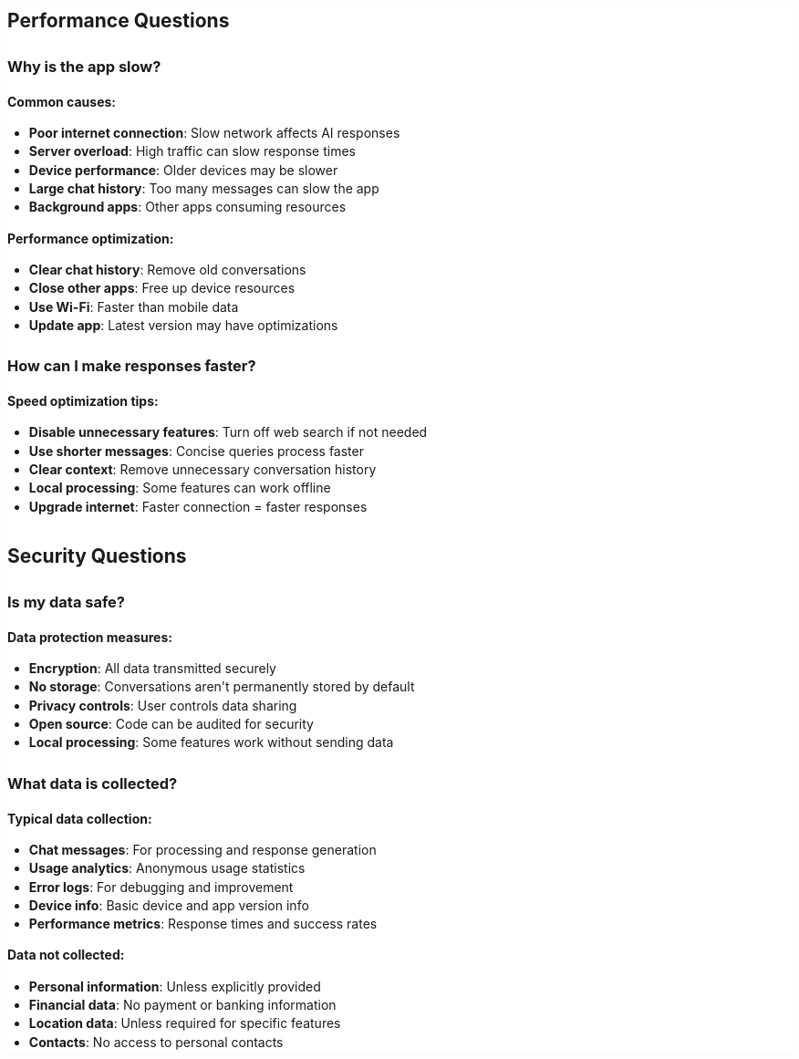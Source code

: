## Performance Questions

### Why is the app slow?

**Common causes:**
- **Poor internet connection**: Slow network affects AI responses
- **Server overload**: High traffic can slow response times
- **Device performance**: Older devices may be slower
- **Large chat history**: Too many messages can slow the app
- **Background apps**: Other apps consuming resources

**Performance optimization:**
- **Clear chat history**: Remove old conversations
- **Close other apps**: Free up device resources
- **Use Wi-Fi**: Faster than mobile data
- **Update app**: Latest version may have optimizations

### How can I make responses faster?

**Speed optimization tips:**
- **Disable unnecessary features**: Turn off web search if not needed
- **Use shorter messages**: Concise queries process faster
- **Clear context**: Remove unnecessary conversation history
- **Local processing**: Some features can work offline
- **Upgrade internet**: Faster connection = faster responses

## Security Questions

### Is my data safe?

**Data protection measures:**
- **Encryption**: All data transmitted securely
- **No storage**: Conversations aren't permanently stored by default
- **Privacy controls**: User controls data sharing
- **Open source**: Code can be audited for security
- **Local processing**: Some features work without sending data

### What data is collected?

**Typical data collection:**
- **Chat messages**: For processing and response generation
- **Usage analytics**: Anonymous usage statistics
- **Error logs**: For debugging and improvement
- **Device info**: Basic device and app version info
- **Performance metrics**: Response times and success rates

**Data not collected:**
- **Personal information**: Unless explicitly provided
- **Financial data**: No payment or banking information
- **Location data**: Unless required for specific features
- **Contacts**: No access to personal contacts

